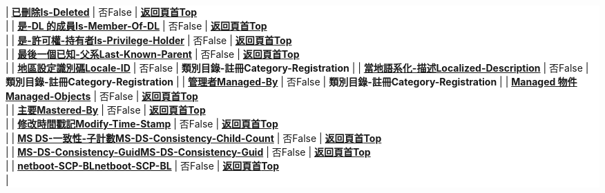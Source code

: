| [<span data-ttu-id="c26c1-227">**已刪除**</span><span class="sxs-lookup"><span data-stu-id="c26c1-227">**Is-Deleted**</span></span>](a-isdeleted.md)                                         | <span data-ttu-id="c26c1-228">否</span><span class="sxs-lookup"><span data-stu-id="c26c1-228">False</span></span>     | [<span data-ttu-id="c26c1-229">**返回頁首**</span><span class="sxs-lookup"><span data-stu-id="c26c1-229">**Top**</span></span>](c-top.md)<br/> |
| [<span data-ttu-id="c26c1-230">**是-DL 的成員**</span><span class="sxs-lookup"><span data-stu-id="c26c1-230">**Is-Member-Of-DL**</span></span>](a-memberof.md)                                     | <span data-ttu-id="c26c1-231">否</span><span class="sxs-lookup"><span data-stu-id="c26c1-231">False</span></span>     | [<span data-ttu-id="c26c1-232">**返回頁首**</span><span class="sxs-lookup"><span data-stu-id="c26c1-232">**Top**</span></span>](c-top.md)<br/> |
| [<span data-ttu-id="c26c1-233">**是-許可權-持有者**</span><span class="sxs-lookup"><span data-stu-id="c26c1-233">**Is-Privilege-Holder**</span></span>](a-isprivilegeholder.md)                        | <span data-ttu-id="c26c1-234">否</span><span class="sxs-lookup"><span data-stu-id="c26c1-234">False</span></span>     | [<span data-ttu-id="c26c1-235">**返回頁首**</span><span class="sxs-lookup"><span data-stu-id="c26c1-235">**Top**</span></span>](c-top.md)<br/> |
| [<span data-ttu-id="c26c1-236">**最後一個已知-父系**</span><span class="sxs-lookup"><span data-stu-id="c26c1-236">**Last-Known-Parent**</span></span>](a-lastknownparent.md)                            | <span data-ttu-id="c26c1-237">否</span><span class="sxs-lookup"><span data-stu-id="c26c1-237">False</span></span>     | [<span data-ttu-id="c26c1-238">**返回頁首**</span><span class="sxs-lookup"><span data-stu-id="c26c1-238">**Top**</span></span>](c-top.md)<br/> |
| [<span data-ttu-id="c26c1-239">**地區設定識別碼**</span><span class="sxs-lookup"><span data-stu-id="c26c1-239">**Locale-ID**</span></span>](a-localeid.md)                                           | <span data-ttu-id="c26c1-240">否</span><span class="sxs-lookup"><span data-stu-id="c26c1-240">False</span></span>     | <span data-ttu-id="c26c1-241">**類別目錄-註冊**</span><span class="sxs-lookup"><span data-stu-id="c26c1-241">**Category-Registration**</span></span>       |
| [<span data-ttu-id="c26c1-242">**當地語系化-描述**</span><span class="sxs-lookup"><span data-stu-id="c26c1-242">**Localized-Description**</span></span>](a-localizeddescription.md)                   | <span data-ttu-id="c26c1-243">否</span><span class="sxs-lookup"><span data-stu-id="c26c1-243">False</span></span>     | <span data-ttu-id="c26c1-244">**類別目錄-註冊**</span><span class="sxs-lookup"><span data-stu-id="c26c1-244">**Category-Registration**</span></span>       |
| [<span data-ttu-id="c26c1-245">**管理者**</span><span class="sxs-lookup"><span data-stu-id="c26c1-245">**Managed-By**</span></span>](a-managedby.md)                                         | <span data-ttu-id="c26c1-246">否</span><span class="sxs-lookup"><span data-stu-id="c26c1-246">False</span></span>     | <span data-ttu-id="c26c1-247">**類別目錄-註冊**</span><span class="sxs-lookup"><span data-stu-id="c26c1-247">**Category-Registration**</span></span>       |
| [<span data-ttu-id="c26c1-248">**Managed 物件**</span><span class="sxs-lookup"><span data-stu-id="c26c1-248">**Managed-Objects**</span></span>](a-managedobjects.md)                               | <span data-ttu-id="c26c1-249">否</span><span class="sxs-lookup"><span data-stu-id="c26c1-249">False</span></span>     | [<span data-ttu-id="c26c1-250">**返回頁首**</span><span class="sxs-lookup"><span data-stu-id="c26c1-250">**Top**</span></span>](c-top.md)<br/> |
| [<span data-ttu-id="c26c1-251">**主要**</span><span class="sxs-lookup"><span data-stu-id="c26c1-251">**Mastered-By**</span></span>](a-masteredby.md)                                       | <span data-ttu-id="c26c1-252">否</span><span class="sxs-lookup"><span data-stu-id="c26c1-252">False</span></span>     | [<span data-ttu-id="c26c1-253">**返回頁首**</span><span class="sxs-lookup"><span data-stu-id="c26c1-253">**Top**</span></span>](c-top.md)<br/> |
| [<span data-ttu-id="c26c1-254">**修改時間戳記**</span><span class="sxs-lookup"><span data-stu-id="c26c1-254">**Modify-Time-Stamp**</span></span>](a-modifytimestamp.md)                            | <span data-ttu-id="c26c1-255">否</span><span class="sxs-lookup"><span data-stu-id="c26c1-255">False</span></span>     | [<span data-ttu-id="c26c1-256">**返回頁首**</span><span class="sxs-lookup"><span data-stu-id="c26c1-256">**Top**</span></span>](c-top.md)<br/> |
| [<span data-ttu-id="c26c1-257">**MS DS-一致性-子計數**</span><span class="sxs-lookup"><span data-stu-id="c26c1-257">**MS-DS-Consistency-Child-Count**</span></span>](a-ms-ds-consistencychildcount.md)    | <span data-ttu-id="c26c1-258">否</span><span class="sxs-lookup"><span data-stu-id="c26c1-258">False</span></span>     | [<span data-ttu-id="c26c1-259">**返回頁首**</span><span class="sxs-lookup"><span data-stu-id="c26c1-259">**Top**</span></span>](c-top.md)<br/> |
| [<span data-ttu-id="c26c1-260">**MS-DS-Consistency-Guid**</span><span class="sxs-lookup"><span data-stu-id="c26c1-260">**MS-DS-Consistency-Guid**</span></span>](a-ms-ds-consistencyguid.md)                 | <span data-ttu-id="c26c1-261">否</span><span class="sxs-lookup"><span data-stu-id="c26c1-261">False</span></span>     | [<span data-ttu-id="c26c1-262">**返回頁首**</span><span class="sxs-lookup"><span data-stu-id="c26c1-262">**Top**</span></span>](c-top.md)<br/> |
| [<span data-ttu-id="c26c1-263">**netboot-SCP-BL**</span><span class="sxs-lookup"><span data-stu-id="c26c1-263">**netboot-SCP-BL**</span></span>](a-netbootscpbl.md)                                  | <span data-ttu-id="c26c1-264">否</span><span class="sxs-lookup"><span data-stu-id="c26c1-264">False</span></span>     | [<span data-ttu-id="c26c1-265">**返回頁首**</span><span class="sxs-lookup"><span data-stu-id="c26c1-265">**Top**</span></span>](c-top.md)<br/> |